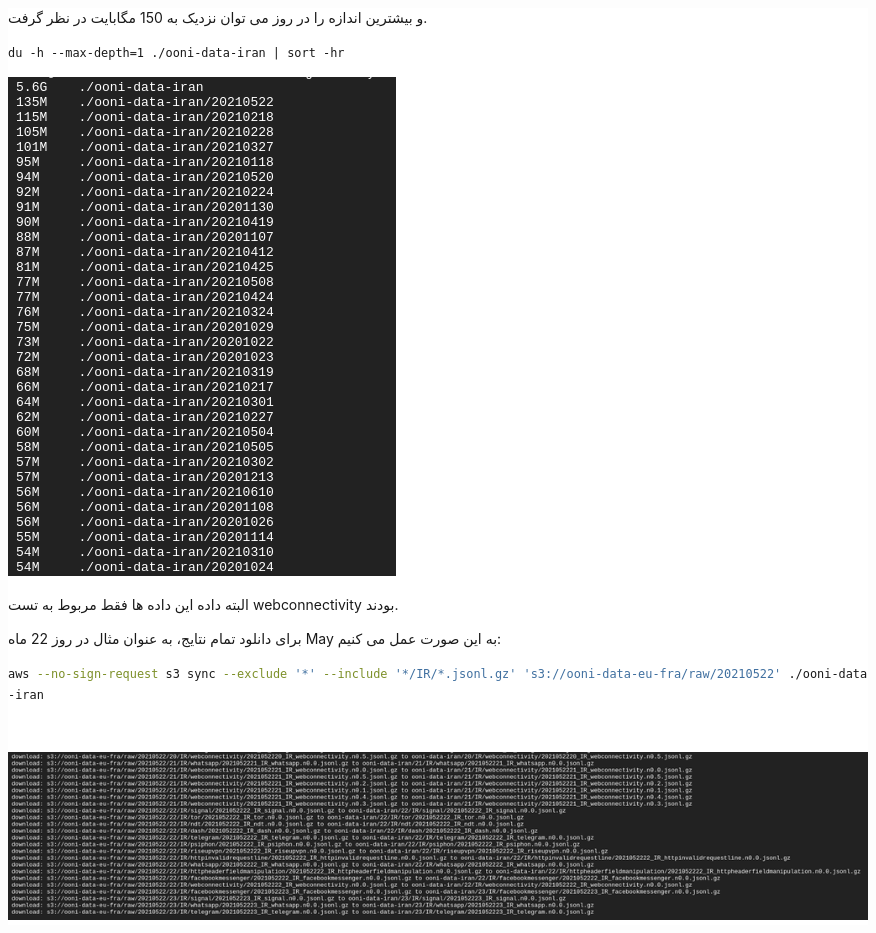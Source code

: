 و بیشترین اندازه را در روز می توان نزدیک به 150 مگابایت در نظر گرفت.
<div dir="ltr">

`du -h --max-depth=1 ./ooni-data-iran | sort -hr`
<br/>

![OONI s3 downloaded webconnectivity data size sort](/images/docs/measure-internet-censorship/OONI/OONI-s3-downloaded-webconnectivity-data-size-sort.png)
</div>

البته داده این داده ها فقط مربوط به تست webconnectivity بودند. 

برای دانلود تمام نتایج، به عنوان مثال در روز 22 ماه May به این صورت عمل می کنیم:
<div dir="ltr">

```sh
aws --no-sign-request s3 sync --exclude '*' --include '*/IR/*.jsonl.gz' 's3://ooni-data-eu-fra/raw/20210522' ./ooni-data-iran
```
<br/>

![OONI s3 download all data IR](/images/docs/measure-internet-censorship/OONI/OONI-s3-download-all-data-IR.png)
</div>
